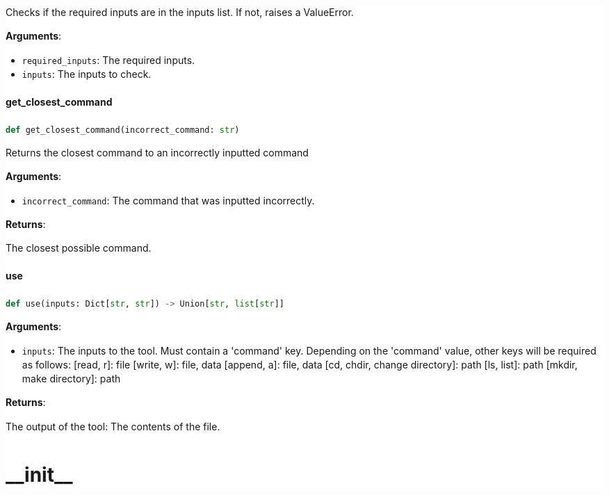 Checks if the required inputs are in the inputs list. If not, raises a ValueError.

**Arguments**:

- `required_inputs`: The required inputs.
- `inputs`: The inputs to check.

<a id="tools.FileTool.get_closest_command"></a>

#### get\_closest\_command

```python
def get_closest_command(incorrect_command: str)
```

Returns the closest command to an incorrectly inputted command

**Arguments**:

- `incorrect_command`: The command that was inputted incorrectly.

**Returns**:

The closest possible command.

<a id="tools.FileTool.use"></a>

#### use

```python
def use(inputs: Dict[str, str]) -> Union[str, list[str]]
```

**Arguments**:

- `inputs`: The inputs to the tool. Must contain a 'command' key.
Depending on the 'command' value, other keys will be required as follows:
[read, r]: file
[write, w]: file, data
[append, a]: file, data
[cd, chdir, change directory]: path
[ls, list]: path
[mkdir, make directory]: path

**Returns**:

The output of the tool: The contents of the file.

<a id="__init__"></a>

# \_\_init\_\_

